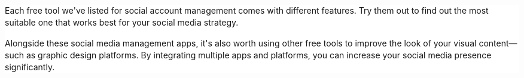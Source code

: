  Each free tool we've listed for social account management comes with different features. Try them out to find out the most suitable one that works best for your social media strategy.

 Alongside these social media management apps, it's also worth using other free tools to improve the look of your visual content—such as graphic design platforms. By integrating multiple apps and platforms, you can increase your social media presence significantly.


<ins class="adsbygoogle"
     style="display:block"
     data-ad-format="autorelaxed"
     data-ad-client="ca-pub-7571918770474297"
     data-ad-slot="1223367746"></ins>



<ins class="adsbygoogle"
     style="display:block"
     data-ad-client="ca-pub-7571918770474297"
     data-ad-slot="8358498916"
     data-ad-format="auto"
     data-full-width-responsive="true"></ins>
